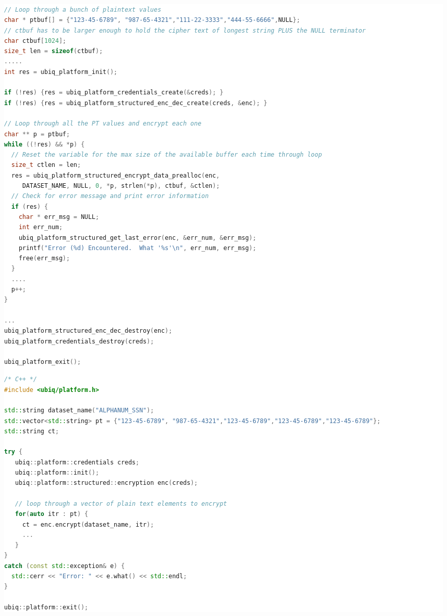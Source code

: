 ```c
// Loop through a bunch of plaintext values
char * ptbuf[] = {"123-45-6789", "987-65-4321","111-22-3333","444-55-6666",NULL};
// ctbuf has to be larger enough to hold the cipher text of longest string PLUS the NULL terminator
char ctbuf[1024]; 
size_t len = sizeof(ctbuf);
.....
int res = ubiq_platform_init();

if (!res) {res = ubiq_platform_credentials_create(&creds); }
if (!res) {res = ubiq_platform_structured_enc_dec_create(creds, &enc); }

// Loop through all the PT values and encrypt each one
char ** p = ptbuf;
while ((!res) && *p) {
  // Reset the variable for the max size of the available buffer each time through loop
  size_t ctlen = len;
  res = ubiq_platform_structured_encrypt_data_prealloc(enc,
     DATASET_NAME, NULL, 0, *p, strlen(*p), ctbuf, &ctlen);
  // Check for error message and print error information
  if (res) {
    char * err_msg = NULL;
    int err_num;
    ubiq_platform_structured_get_last_error(enc, &err_num, &err_msg);
    printf("Error (%d) Encountered.  What '%s'\n", err_num, err_msg);
    free(err_msg);
  }
  ....
  p++;
}

...
ubiq_platform_structured_enc_dec_destroy(enc);
ubiq_platform_credentials_destroy(creds);

ubiq_platform_exit();

```
```c++
/* C++ */
#include <ubiq/platform.h>

std::string dataset_name("ALPHANUM_SSN");
std::vector<std::string> pt = {"123-45-6789", "987-65-4321","123-45-6789","123-45-6789","123-45-6789"};
std::string ct;

try {
   ubiq::platform::credentials creds;
   ubiq::platform::init();
   ubiq::platform::structured::encryption enc(creds);

   // loop through a vector of plain text elements to encrypt
   for(auto itr : pt) {
     ct = enc.encrypt(dataset_name, itr);
     ...
   }
}
catch (const std::exception& e) {
  std::cerr << "Error: " << e.what() << std::endl;
}

ubiq::platform::exit();
```
